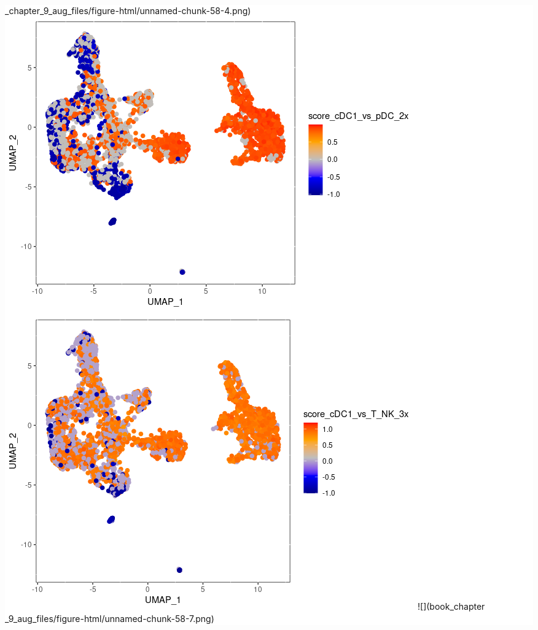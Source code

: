 _chapter_9_aug_files/figure-html/unnamed-chunk-58-4.png)![](book_chapter_9_aug_files/figure-html/unnamed-chunk-58-5.png)![](book_chapter_9_aug_files/figure-html/unnamed-chunk-58-6.png)![](book_chapter
_9_aug_files/figure-html/unnamed-chunk-58-7.png)
